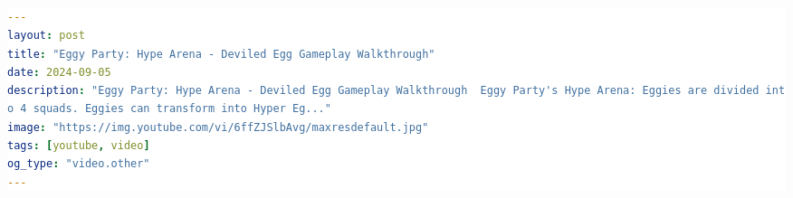 ```yaml
---
layout: post
title: "Eggy Party: Hype Arena - Deviled Egg Gameplay Walkthrough"
date: 2024-09-05
description: "Eggy Party: Hype Arena - Deviled Egg Gameplay Walkthrough  Eggy Party's Hype Arena: Eggies are divided into 4 squads. Eggies can transform into Hyper Eg..."
image: "https://img.youtube.com/vi/6ffZJSlbAvg/maxresdefault.jpg"
tags: [youtube, video]
og_type: "video.other"
---
```


<script type="application/ld+json">
{
  "@context": "http://schema.org",
  "@type": "VideoObject",
  "name": "Eggy Party: Hype Arena - Deviled Egg Gameplay Walkthrough",
  "description": "Eggy Party: Hype Arena - Deviled Egg Gameplay Walkthrough  Eggy Party's Hype Arena: Eggies are divided into 4 squads. Eggies can transform into Hyper Eggies, selecting Hype Cards each round to power up. They will then be teleported to the battlefield to fight another squad. Hyper Eggies, TRANSFORM!  About Eggy Party:  Eggy Party is a popular party game developed by NetEase Games. Welcome to the Eggyverse! A world full of party and play! Create your own maps to enjoy with your friends! Team up with other cute Eggies! Dive into this Egg-citing Eggyverse!  Eggy Party Creator Program: #EggyTrendCreatorIncentiveProgram #TreasureShipAuctionNight  Eggy Party \u00a9 & \u2122 NetEase, Inc. All Rights Reserved.  #EggyPartyHypeArena #EggyParty #HypeArena #Gameplay #GameplayWalkthrough #DeviledEgg",
  "thumbnailUrl": "https://img.youtube.com/vi/6ffZJSlbAvg/maxresdefault.jpg",
  "uploadDate": "2024-09-05T12:00:10Z",
  "embedUrl": "https://www.youtube.com/embed/6ffZJSlbAvg",
  "publisher": {
    "@type": "Person",
    "name": "Celo Zaga"
  },
  "mainEntityOfPage": {
    "@type": "WebPage",
    "@id": "https://celozaga.github.io/2024/09/05/eggy-party-hype-arena-deviled-egg-gameplay-walkthrough-6ffZJSlbAvg.html"
  },
  "duration": "PT0M0S"
}
</script>

<script type="application/ld+json">
{
  "@context": "http://schema.org",
  "@type": "BlogPosting",
  "headline": "Eggy Party: Hype Arena - Deviled Egg Gameplay Walkthrough",
  "image": "https://img.youtube.com/vi/6ffZJSlbAvg/maxresdefault.jpg",
  "publisher": {
    "@type": "Person",
    "name": "Celo Zaga"
  },
  "url": "https://celozaga.github.io/2024/09/05/eggy-party-hype-arena-deviled-egg-gameplay-walkthrough-6ffZJSlbAvg.html",
  "datePublished": "2024-09-05T12:00:10Z",
  "dateCreated": "2024-09-05T12:00:10Z",
  "dateModified": "2024-09-05T12:00:10Z",
  "description": "Eggy Party: Hype Arena - Deviled Egg Gameplay Walkthrough  Eggy Party's Hype Arena: Eggies are divided into 4 squads. Eggies can transform into Hyper Eg...",
  "author": {
    "@type": "Person",
    "name": "Celo Zaga"
  },